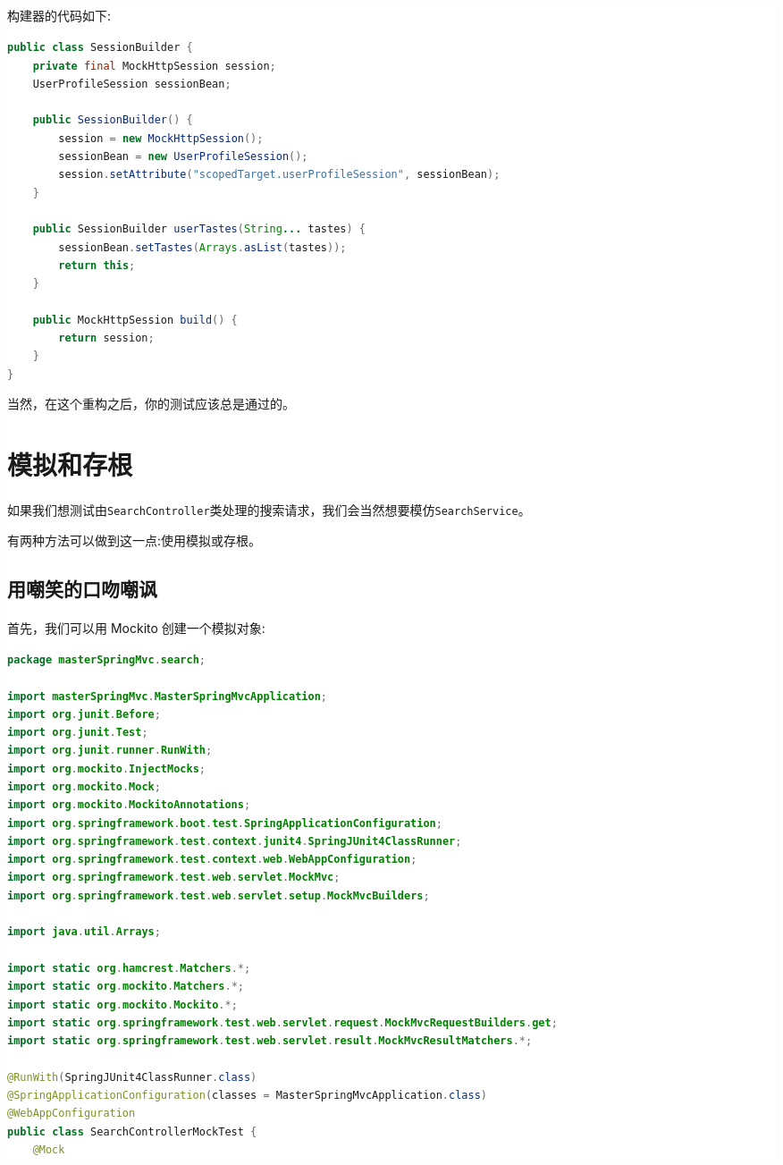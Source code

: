 构建器的代码如下:

```java
public class SessionBuilder {
    private final MockHttpSession session;
    UserProfileSession sessionBean;

    public SessionBuilder() {
        session = new MockHttpSession();
        sessionBean = new UserProfileSession();
        session.setAttribute("scopedTarget.userProfileSession", sessionBean);
    }

    public SessionBuilder userTastes(String... tastes) {
        sessionBean.setTastes(Arrays.asList(tastes));
        return this;
    }

    public MockHttpSession build() {
        return session;
    }
}
```

当然，在这个重构之后，你的测试应该总是通过的。

# 模拟和存根

如果我们想测试由`SearchController`类处理的搜索请求，我们会当然想要模仿`SearchService`。

有两种方法可以做到这一点:使用模拟或存根。

## 用嘲笑的口吻嘲讽

首先，我们可以用 Mockito 创建一个模拟对象:

```java
package masterSpringMvc.search;

import masterSpringMvc.MasterSpringMvcApplication;
import org.junit.Before;
import org.junit.Test;
import org.junit.runner.RunWith;
import org.mockito.InjectMocks;
import org.mockito.Mock;
import org.mockito.MockitoAnnotations;
import org.springframework.boot.test.SpringApplicationConfiguration;
import org.springframework.test.context.junit4.SpringJUnit4ClassRunner;
import org.springframework.test.context.web.WebAppConfiguration;
import org.springframework.test.web.servlet.MockMvc;
import org.springframework.test.web.servlet.setup.MockMvcBuilders;

import java.util.Arrays;

import static org.hamcrest.Matchers.*;
import static org.mockito.Matchers.*;
import static org.mockito.Mockito.*;
import static org.springframework.test.web.servlet.request.MockMvcRequestBuilders.get;
import static org.springframework.test.web.servlet.result.MockMvcResultMatchers.*;

@RunWith(SpringJUnit4ClassRunner.class)
@SpringApplicationConfiguration(classes = MasterSpringMvcApplication.class)
@WebAppConfiguration
public class SearchControllerMockTest {
    @Mock
```
